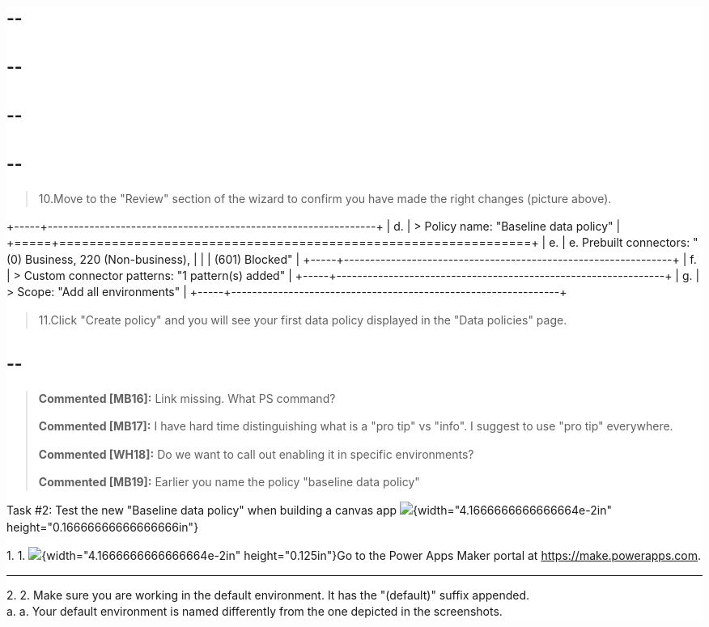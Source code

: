   --
  --

  --
  --

  --
  --

  --
  --

> 10.Move to the "Review" section of the wizard to confirm you have made
> the right changes (picture above).

+-----+---------------------------------------------------------------+
| d\. | > Policy name: "Baseline data policy"                         |
+=====+===============================================================+
| e\. | e\. Prebuilt connectors: "(0) Business, 220 (Non-business),   |
|     | (601) Blocked"                                                |
+-----+---------------------------------------------------------------+
| f\. | > Custom connector patterns: "1 pattern(s) added"             |
+-----+---------------------------------------------------------------+
| g\. | > Scope: "Add all environments"                               |
+-----+---------------------------------------------------------------+

> 11.Click "Create policy" and you will see your first data policy
> displayed in the "Data policies" page.

  --
  --

> **Commented \[MB16\]:** Link missing. What PS command?
>
> **Commented \[MB17\]:** I have hard time distinguishing what is a
> \"pro tip\" vs \"info\". I suggest to use \"pro tip\" everywhere.
>
> **Commented \[WH18\]:** Do we want to call out enabling it in specific
> environments?
>
> **Commented \[MB19\]:** Earlier you name the policy \"baseline data
> policy\"

Task \#2: Test the new "Baseline data policy" when building a canvas app
![](vertopal_1c8d2bb5c76a4a829029769a239885fa/media/image24.png){width="4.1666666666666664e-2in"
height="0.16666666666666666in"}

  1\.   1\. ![](vertopal_1c8d2bb5c76a4a829029769a239885fa/media/image25.png){width="4.1666666666666664e-2in" height="0.125in"}Go to the Power Apps Maker portal at https://make.powerapps.com.   
  ----- ---------------------------------------------------------------------------------------------------------------------------------------------------------------------------------------- ---------------------------------------------------------------------------------------------
  2\.   2\. Make sure you are working in the default environment. It has the "(default)" suffix appended.                                                                                        
        a\.                                                                                                                                                                                      a\. Your default environment is named differently from the one depicted in the screenshots.
